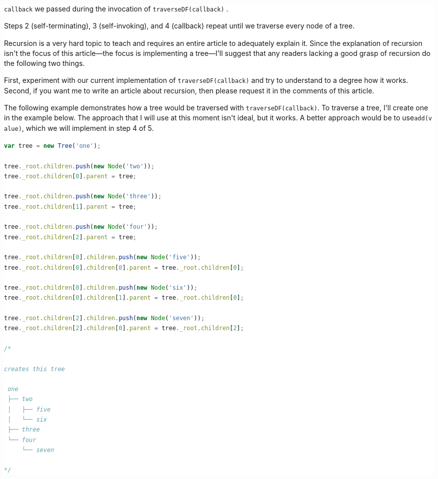    `callback`
   we passed during the invocation of 
   `traverseDF(callback)`
   . 

Steps 2 \(self-terminating\), 3 \(self-invoking\), and 4 \(callback\) repeat until we traverse every node of a tree.

Recursion is a very hard topic to teach and requires an entire article to adequately explain it. Since the explanation of recursion isn't the focus of this article—the focus is implementing a tree—I'll suggest that any readers lacking a good grasp of recursion do the following two things.

First, experiment with our current implementation of `traverseDF(callback)` and try to understand to a degree how it works. Second, if you want me to write an article about recursion, then please request it in the comments of this article.

The following example demonstrates how a tree would be traversed with `traverseDF(callback)`. To traverse a tree, I'll create one in the example below. The approach that I will use at this moment isn't ideal, but it works. A better approach would be to use`add(value)`, which we will implement in step 4 of 5.

```javascript
var tree = new Tree('one');

tree._root.children.push(new Node('two'));
tree._root.children[0].parent = tree;

tree._root.children.push(new Node('three'));
tree._root.children[1].parent = tree;

tree._root.children.push(new Node('four'));
tree._root.children[2].parent = tree;

tree._root.children[0].children.push(new Node('five'));
tree._root.children[0].children[0].parent = tree._root.children[0];

tree._root.children[0].children.push(new Node('six'));
tree._root.children[0].children[1].parent = tree._root.children[0];

tree._root.children[2].children.push(new Node('seven'));
tree._root.children[2].children[0].parent = tree._root.children[2];

/*

creates this tree

 one
 ├── two
 │   ├── five
 │   └── six
 ├── three
 └── four
     └── seven

*/
```

